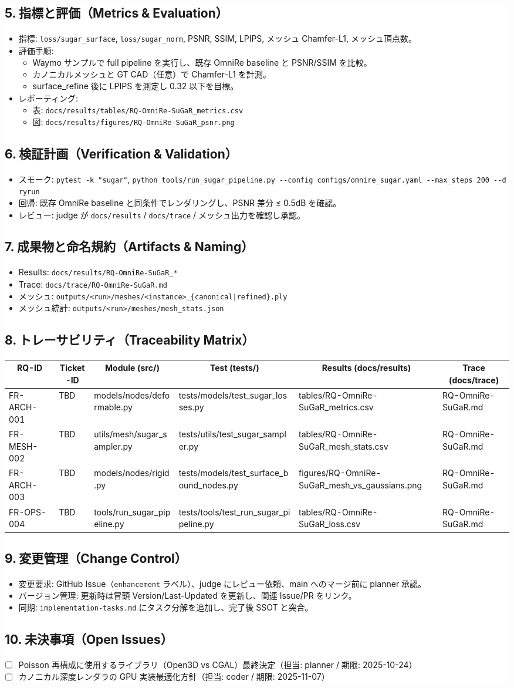 ## 5. 指標と評価（Metrics & Evaluation）
- 指標: `loss/sugar_surface`, `loss/sugar_norm`, PSNR, SSIM, LPIPS, メッシュ Chamfer-L1, メッシュ頂点数。
- 評価手順:
  - Waymo サンプルで full pipeline を実行し、既存 OmniRe baseline と PSNR/SSIM を比較。
  - カノニカルメッシュと GT CAD（任意）で Chamfer-L1 を計測。
  - surface_refine 後に LPIPS を測定し 0.32 以下を目標。
- レポーティング:
  - 表: `docs/results/tables/RQ-OmniRe-SuGaR_metrics.csv`
  - 図: `docs/results/figures/RQ-OmniRe-SuGaR_psnr.png`

## 6. 検証計画（Verification & Validation）
- スモーク: `pytest -k "sugar"`, `python tools/run_sugar_pipeline.py --config configs/omnire_sugar.yaml --max_steps 200 --dryrun`
- 回帰: 既存 OmniRe baseline と同条件でレンダリングし、PSNR 差分 ≤ 0.5dB を確認。
- レビュー: judge が `docs/results` / `docs/trace` / メッシュ出力を確認し承認。

## 7. 成果物と命名規約（Artifacts & Naming）
- Results: `docs/results/RQ-OmniRe-SuGaR_*`
- Trace: `docs/trace/RQ-OmniRe-SuGaR.md`
- メッシュ: `outputs/<run>/meshes/<instance>_{canonical|refined}.ply`
- メッシュ統計: `outputs/<run>/meshes/mesh_stats.json`

## 8. トレーサビリティ（Traceability Matrix）
| RQ-ID | Ticket-ID | Module (src/) | Test (tests/) | Results (docs/results) | Trace (docs/trace) |
|------|-----------|---------------|---------------|-------------------------|--------------------|
| FR-ARCH-001 | TBD | models/nodes/deformable.py | tests/models/test_sugar_losses.py | tables/RQ-OmniRe-SuGaR_metrics.csv | RQ-OmniRe-SuGaR.md |
| FR-MESH-002 | TBD | utils/mesh/sugar_sampler.py | tests/utils/test_sugar_sampler.py | tables/RQ-OmniRe-SuGaR_mesh_stats.csv | RQ-OmniRe-SuGaR.md |
| FR-ARCH-003 | TBD | models/nodes/rigid.py | tests/models/test_surface_bound_nodes.py | figures/RQ-OmniRe-SuGaR_mesh_vs_gaussians.png | RQ-OmniRe-SuGaR.md |
| FR-OPS-004 | TBD | tools/run_sugar_pipeline.py | tests/tools/test_run_sugar_pipeline.py | tables/RQ-OmniRe-SuGaR_loss.csv | RQ-OmniRe-SuGaR.md |

## 9. 変更管理（Change Control）
- 変更要求: GitHub Issue（`enhancement` ラベル）、judge にレビュー依頼、main へのマージ前に planner 承認。
- バージョン管理: 更新時は冒頭 Version/Last-Updated を更新し、関連 Issue/PR をリンク。
- 同期: `implementation-tasks.md` にタスク分解を追加し、完了後 SSOT と突合。

## 10. 未決事項（Open Issues）
- [ ] Poisson 再構成に使用するライブラリ（Open3D vs CGAL）最終決定（担当: planner / 期限: 2025-10-24）
- [ ] カノニカル深度レンダラの GPU 実装最適化方針（担当: coder / 期限: 2025-11-07）
